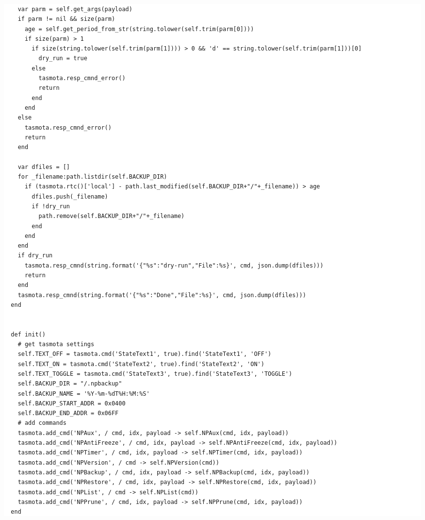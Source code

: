         var parm = self.get_args(payload)
        if parm != nil && size(parm)
          age = self.get_period_from_str(string.tolower(self.trim(parm[0])))
          if size(parm) > 1
            if size(string.tolower(self.trim(parm[1]))) > 0 && 'd' == string.tolower(self.trim(parm[1]))[0]
              dry_run = true
            else
              tasmota.resp_cmnd_error()
              return
            end
          end
        else
          tasmota.resp_cmnd_error()
          return
        end

        var dfiles = []
        for _filename:path.listdir(self.BACKUP_DIR)
          if (tasmota.rtc()['local'] - path.last_modified(self.BACKUP_DIR+"/"+_filename)) > age
            dfiles.push(_filename)
            if !dry_run
              path.remove(self.BACKUP_DIR+"/"+_filename)
            end
          end
        end
        if dry_run
          tasmota.resp_cmnd(string.format('{"%s":"dry-run","File":%s}', cmd, json.dump(dfiles)))
          return
        end
        tasmota.resp_cmnd(string.format('{"%s":"Done","File":%s}', cmd, json.dump(dfiles)))
      end


      def init()
        # get tasmota settings
        self.TEXT_OFF = tasmota.cmd('StateText1', true).find('StateText1', 'OFF')
        self.TEXT_ON = tasmota.cmd('StateText2', true).find('StateText2', 'ON')
        self.TEXT_TOGGLE = tasmota.cmd('StateText3', true).find('StateText3', 'TOGGLE')
        self.BACKUP_DIR = "/.npbackup"
        self.BACKUP_NAME = '%Y-%m-%dT%H:%M:%S'
        self.BACKUP_START_ADDR = 0x0400
        self.BACKUP_END_ADDR = 0x06FF
        # add commands
        tasmota.add_cmd('NPAux', / cmd, idx, payload -> self.NPAux(cmd, idx, payload))
        tasmota.add_cmd('NPAntiFreeze', / cmd, idx, payload -> self.NPAntiFreeze(cmd, idx, payload))
        tasmota.add_cmd('NPTimer', / cmd, idx, payload -> self.NPTimer(cmd, idx, payload))
        tasmota.add_cmd('NPVersion', / cmd -> self.NPVersion(cmd))
        tasmota.add_cmd('NPBackup', / cmd, idx, payload -> self.NPBackup(cmd, idx, payload))
        tasmota.add_cmd('NPRestore', / cmd, idx, payload -> self.NPRestore(cmd, idx, payload))
        tasmota.add_cmd('NPList', / cmd -> self.NPList(cmd))
        tasmota.add_cmd('NPPrune', / cmd, idx, payload -> self.NPPrune(cmd, idx, payload))
      end
